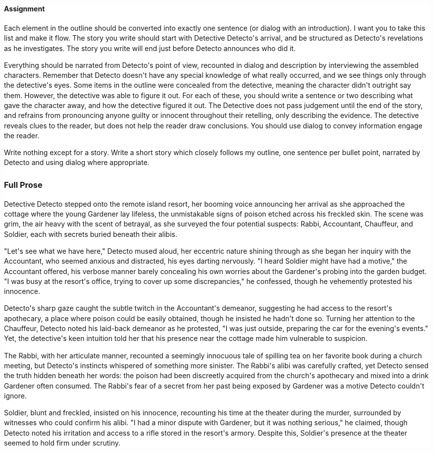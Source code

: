 #### Assignment

Each element in the outline should be converted into exactly one sentence (or dialog with an introduction). I want you to take this list and make it flow. The story you write should start with Detective Detecto's arrival, and be structured as Detecto's revelations as he investigates. The story you write will end just before Detecto announces who did it.

Everything should be narrated from Detecto's point of view, recounted in dialog and description by interviewing the assembled characters.
Remember that Detecto doesn't have any special knowledge of what really occurred, and we see things only through the detective's eyes.
Some items in the outline were concealed from the detective, meaning the character didn't outright say them. However, the detective was able to figure it out. For each of these, you should write a sentence or two describing what gave the character away, and how the detective figured it out.
The Detective does not pass judgement until the end of the story, and refrains from pronouncing anyone guilty or innocent throughout their retelling, only describing the evidence.
The detective reveals clues to the reader, but does not help the reader draw conclusions.
You should use dialog to convey information engage the reader.

Write nothing except for a story. Write a short story which closely follows my outline, one sentence per bullet point, narrated by Detecto and using dialog where appropriate.

### Full Prose

Detective Detecto stepped onto the remote island resort, her booming voice announcing her arrival as she approached the cottage where the young Gardener lay lifeless, the unmistakable signs of poison etched across his freckled skin. The scene was grim, the air heavy with the scent of betrayal, as she surveyed the four potential suspects: Rabbi, Accountant, Chauffeur, and Soldier, each with secrets buried beneath their alibis. 

"Let's see what we have here," Detecto mused aloud, her eccentric nature shining through as she began her inquiry with the Accountant, who seemed anxious and distracted, his eyes darting nervously. "I heard Soldier might have had a motive," the Accountant offered, his verbose manner barely concealing his own worries about the Gardener's probing into the garden budget. "I was busy at the resort's office, trying to cover up some discrepancies," he confessed, though he vehemently protested his innocence.

Detecto's sharp gaze caught the subtle twitch in the Accountant's demeanor, suggesting he had access to the resort's apothecary, a place where poison could be easily obtained, though he insisted he hadn't done so. Turning her attention to the Chauffeur, Detecto noted his laid-back demeanor as he protested, "I was just outside, preparing the car for the evening's events." Yet, the detective's keen intuition told her that his presence near the cottage made him vulnerable to suspicion.

The Rabbi, with her articulate manner, recounted a seemingly innocuous tale of spilling tea on her favorite book during a church meeting, but Detecto's instincts whispered of something more sinister. The Rabbi's alibi was carefully crafted, yet Detecto sensed the truth hidden beneath her words: the poison had been discreetly acquired from the church's apothecary and mixed into a drink Gardener often consumed. The Rabbi's fear of a secret from her past being exposed by Gardener was a motive Detecto couldn't ignore.

Soldier, blunt and freckled, insisted on his innocence, recounting his time at the theater during the murder, surrounded by witnesses who could confirm his alibi. "I had a minor dispute with Gardener, but it was nothing serious," he claimed, though Detecto noted his irritation and access to a rifle stored in the resort's armory. Despite this, Soldier's presence at the theater seemed to hold firm under scrutiny.
